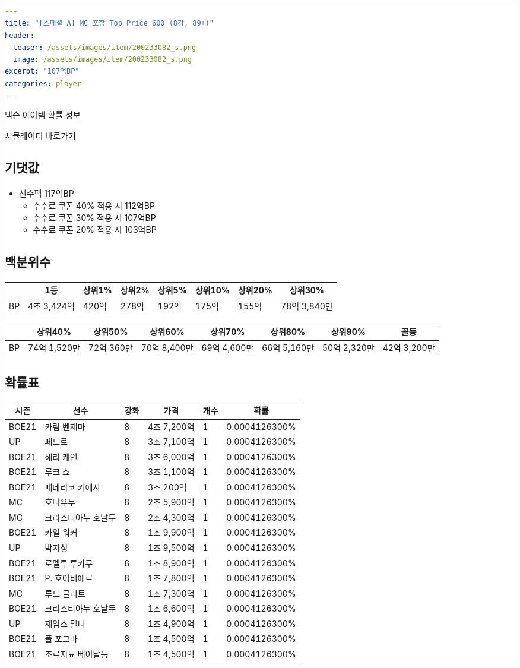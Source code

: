 ```yaml
---
title: "[스페셜 A] MC 포함 Top Price 600 (8강, 89+)"
header:
  teaser: /assets/images/item/200233082_s.png
  image: /assets/images/item/200233082_s.png
excerpt: "107억BP"
categories: player
---
```

[넥슨 아이템 확률 정보](http://iteminfo.nexon.com/probability/fco?sn=7425)

[시뮬레이터 바로가기](/simulator/7425)
## 기댓값
- 선수팩 117억BP
  - 수수료 쿠폰 40% 적용 시 112억BP
  - 수수료 쿠폰 30% 적용 시 107억BP
  - 수수료 쿠폰 20% 적용 시 103억BP


## 백분위수

||1등|상위1%|상위2%|상위5%|상위10%|상위20%|상위30%|
|---|---|---|---|---|---|---|---|
|BP|4조 3,424억|420억|278억|192억|175억|155억|78억 3,840만|

||상위40%|상위50%|상위60%|상위70%|상위80%|상위90%|꼴등|
|---|---|---|---|---|---|---|---|
|BP|74억 1,520만|72억 360만|70억 8,400만|69억 4,600만|66억 5,160만|50억 2,320만|42억 3,200만|


## 확률표

|시즌|선수|강화|가격|개수|확률|
|---|---|---|---|---|---|
|BOE21|카림 벤제마|8|4조 7,200억|1|0.0004126300%|
|UP|페드로|8|3조 7,100억|1|0.0004126300%|
|BOE21|해리 케인|8|3조 6,000억|1|0.0004126300%|
|BOE21|루크 쇼|8|3조 1,100억|1|0.0004126300%|
|BOE21|페데리코 키에사|8|3조 200억|1|0.0004126300%|
|MC|호나우두|8|2조 5,900억|1|0.0004126300%|
|MC|크리스티아누 호날두|8|2조 4,300억|1|0.0004126300%|
|BOE21|카일 워커|8|1조 9,900억|1|0.0004126300%|
|UP|박지성|8|1조 9,500억|1|0.0004126300%|
|BOE21|로멜루 루카쿠|8|1조 8,900억|1|0.0004126300%|
|BOE21|P. 호이비에르|8|1조 7,800억|1|0.0004126300%|
|MC|루드 굴리트|8|1조 7,300억|1|0.0004126300%|
|BOE21|크리스티아누 호날두|8|1조 6,600억|1|0.0004126300%|
|UP|제임스 밀너|8|1조 4,900억|1|0.0004126300%|
|BOE21|폴 포그바|8|1조 4,500억|1|0.0004126300%|
|BOE21|조르지뇨 베이날둠|8|1조 4,500억|1|0.0004126300%|
